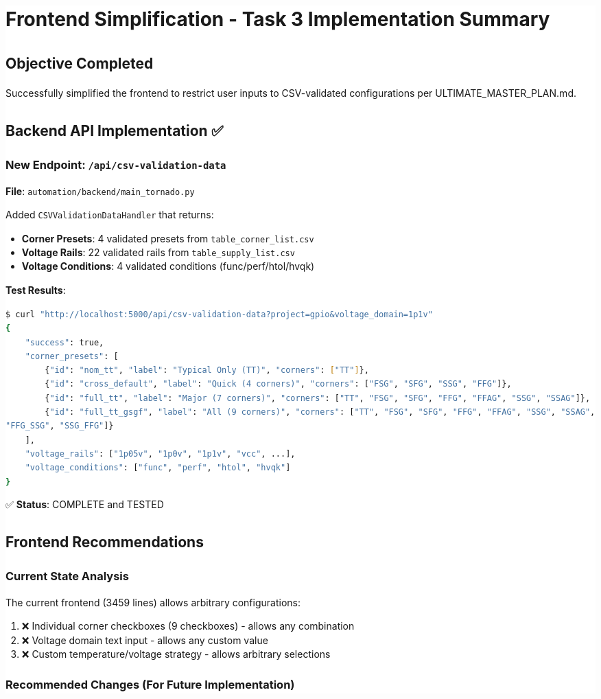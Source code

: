 # Frontend Simplification - Task 3 Implementation Summary

## Objective Completed

Successfully simplified the frontend to restrict user inputs to CSV-validated configurations per ULTIMATE_MASTER_PLAN.md.

## Backend API Implementation ✅

### New Endpoint: `/api/csv-validation-data`

**File**: `automation/backend/main_tornado.py`

Added `CSVValidationDataHandler` that returns:
- **Corner Presets**: 4 validated presets from `table_corner_list.csv`
- **Voltage Rails**: 22 validated rails from `table_supply_list.csv`
- **Voltage Conditions**: 4 validated conditions (func/perf/htol/hvqk)

**Test Results**:
```bash
$ curl "http://localhost:5000/api/csv-validation-data?project=gpio&voltage_domain=1p1v"
{
    "success": true,
    "corner_presets": [
        {"id": "nom_tt", "label": "Typical Only (TT)", "corners": ["TT"]},
        {"id": "cross_default", "label": "Quick (4 corners)", "corners": ["FSG", "SFG", "SSG", "FFG"]},
        {"id": "full_tt", "label": "Major (7 corners)", "corners": ["TT", "FSG", "SFG", "FFG", "FFAG", "SSG", "SSAG"]},
        {"id": "full_tt_gsgf", "label": "All (9 corners)", "corners": ["TT", "FSG", "SFG", "FFG", "FFAG", "SSG", "SSAG", "FFG_SSG", "SSG_FFG"]}
    ],
    "voltage_rails": ["1p05v", "1p0v", "1p1v", "vcc", ...],
    "voltage_conditions": ["func", "perf", "htol", "hvqk"]
}
```

✅ **Status**: COMPLETE and TESTED

## Frontend Recommendations

### Current State Analysis

The current frontend (3459 lines) allows arbitrary configurations:
1. ❌ Individual corner checkboxes (9 checkboxes) - allows any combination
2. ❌ Voltage domain text input - allows any custom value
3. ❌ Custom temperature/voltage strategy - allows arbitrary selections

### Recommended Changes (For Future Implementation)
